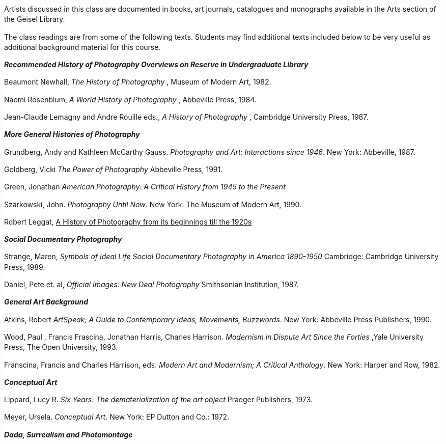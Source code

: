 Artists discussed in this class are documented in books, art journals,
catalogues and monographs available in the Arts section of the Geisel Library.

The class readings are from some of the following texts. Students may find
additional texts included below to be very useful as additional background
material for this course.

**_Recommended History of Photography Overviews on Reserve in Undergraduate
Library_**

Beaumont Newhall, _The History of Photography_ , Museum of Modern Art, 1982.

Naomi Rosenblum, _A World History of Photography_ , Abbeville Press, 1984.

Jean-Claude Lemagny and Andre Rouille eds., _A History of Photography_ ,
Cambridge University Press, 1987.

**_More General Histories of Photography_**

Grundberg, Andy and Kathleen McCarthy Gauss. _Photography and Art:
Interactions since 1946_. New York: Abbeville, 1987.

Goldberg, Vicki _The Power of Photography_ Abbeville Press, 1991.

Green, Jonathan _American Photography: A Critical History from 1945 to the
Present_

Szarkowski, John. _Photography Until Now_. New York: The Museum of Modern Art,
1990.  
    
Robert Leggat, [A History of Photography from its beginnings till the
1920s](http://www.kbnet.co.uk/rleggat/photo/)  
    
**_Social Documentary Photography_**

Strange, Maren, _Symbols of Ideal Life Social Documentary Photography in
America 1890-1950_ Cambridge: Cambridge University Press, 1989.

Daniel, Pete et. al, _Official Images: New Deal Photography_ Smithsonian
Institution, 1987.

**_General Art Background_**

Atkins, Robert _ArtSpeak; A Guide to Contemporary Ideas, Movements,
Buzzwords_. New York: Abbeville Press Publishers, 1990.

Wood, Paul , Francis Frascina, Jonathan Harris, Charles Harrison. _Modernism
in Dispute Art Since the Forties_ ,Yale University Press, The Open University,
1993.

Franscina, Francis and Charles Harrison, eds. _Modern Art and Modernism; A
Critical Anthology_. New York: Harper and Row, 1982.

**_Conceptual Art_**

Lippard, Lucy R. _Six Years: The dematerialization of the art object_ Praeger
Publishers, 1973.

Meyer, Ursela. _Conceptual Art_. New York: EP Dutton and Co.: 1972.

**_Dada, Surrealism and Photomontage_**

